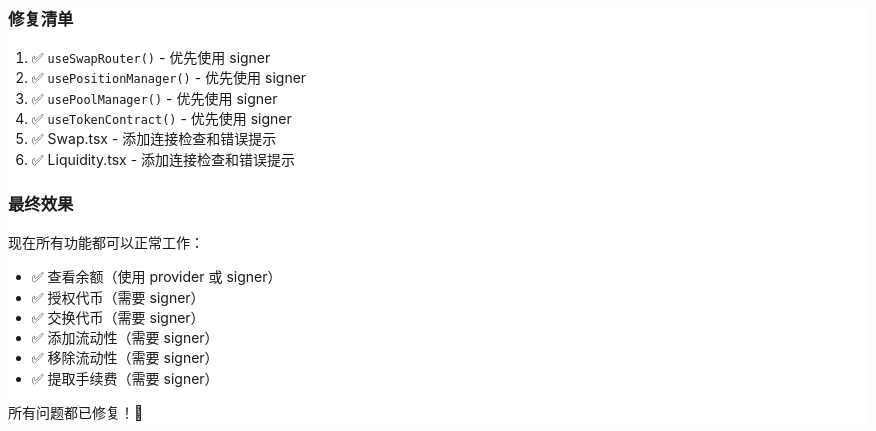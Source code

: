 ### 修复清单

1. ✅ `useSwapRouter()` - 优先使用 signer
2. ✅ `usePositionManager()` - 优先使用 signer
3. ✅ `usePoolManager()` - 优先使用 signer
4. ✅ `useTokenContract()` - 优先使用 signer
5. ✅ Swap.tsx - 添加连接检查和错误提示
6. ✅ Liquidity.tsx - 添加连接检查和错误提示

### 最终效果

现在所有功能都可以正常工作：

- ✅ 查看余额（使用 provider 或 signer）
- ✅ 授权代币（需要 signer）
- ✅ 交换代币（需要 signer）
- ✅ 添加流动性（需要 signer）
- ✅ 移除流动性（需要 signer）
- ✅ 提取手续费（需要 signer）

所有问题都已修复！🎉
